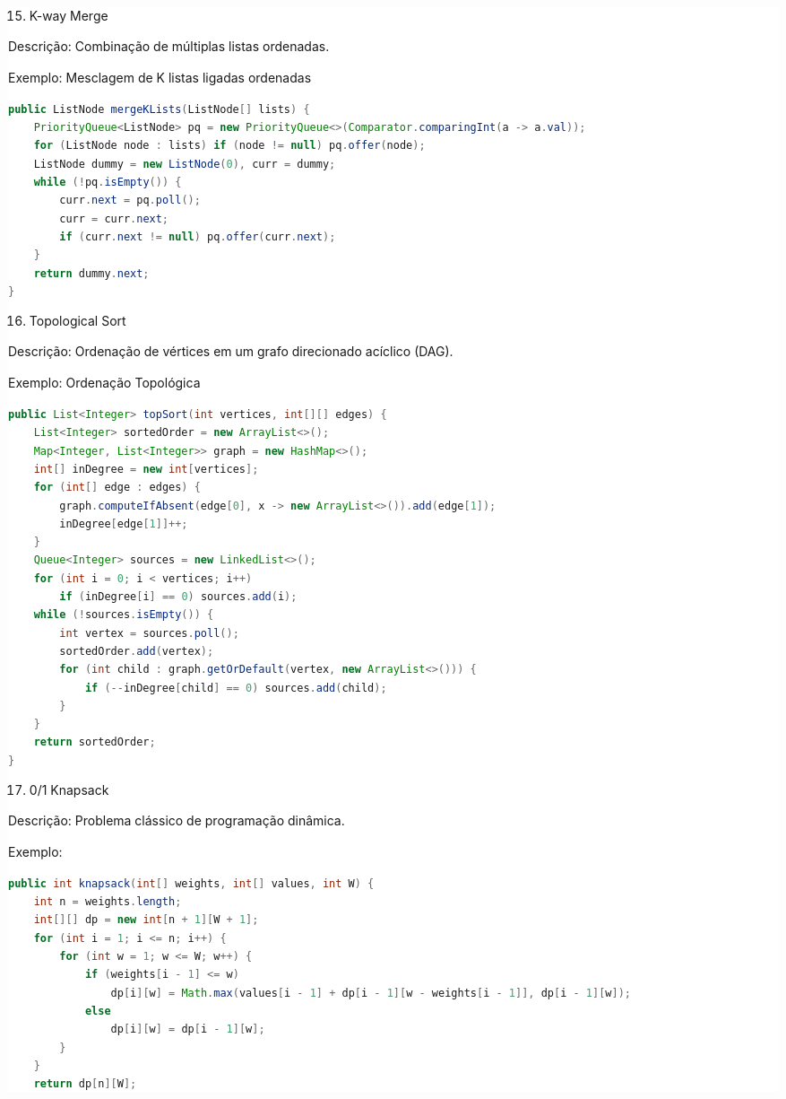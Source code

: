 15. K-way Merge

Descrição:
Combinação de múltiplas listas ordenadas.

Exemplo: Mesclagem de K listas ligadas ordenadas
``` java
public ListNode mergeKLists(ListNode[] lists) {
    PriorityQueue<ListNode> pq = new PriorityQueue<>(Comparator.comparingInt(a -> a.val));
    for (ListNode node : lists) if (node != null) pq.offer(node);
    ListNode dummy = new ListNode(0), curr = dummy;
    while (!pq.isEmpty()) {
        curr.next = pq.poll();
        curr = curr.next;
        if (curr.next != null) pq.offer(curr.next);
    }
    return dummy.next;
}
```

16. Topological Sort

Descrição:
Ordenação de vértices em um grafo direcionado acíclico (DAG).

Exemplo: Ordenação Topológica
``` java
public List<Integer> topSort(int vertices, int[][] edges) {
    List<Integer> sortedOrder = new ArrayList<>();
    Map<Integer, List<Integer>> graph = new HashMap<>();
    int[] inDegree = new int[vertices];
    for (int[] edge : edges) {
        graph.computeIfAbsent(edge[0], x -> new ArrayList<>()).add(edge[1]);
        inDegree[edge[1]]++;
    }
    Queue<Integer> sources = new LinkedList<>();
    for (int i = 0; i < vertices; i++)
        if (inDegree[i] == 0) sources.add(i);
    while (!sources.isEmpty()) {
        int vertex = sources.poll();
        sortedOrder.add(vertex);
        for (int child : graph.getOrDefault(vertex, new ArrayList<>())) {
            if (--inDegree[child] == 0) sources.add(child);
        }
    }
    return sortedOrder;
}
```

17. 0/1 Knapsack

Descrição:
Problema clássico de programação dinâmica.

Exemplo:
``` java
public int knapsack(int[] weights, int[] values, int W) {
    int n = weights.length;
    int[][] dp = new int[n + 1][W + 1];
    for (int i = 1; i <= n; i++) {
        for (int w = 1; w <= W; w++) {
            if (weights[i - 1] <= w)
                dp[i][w] = Math.max(values[i - 1] + dp[i - 1][w - weights[i - 1]], dp[i - 1][w]);
            else
                dp[i][w] = dp[i - 1][w];
        }
    }
    return dp[n][W];
```